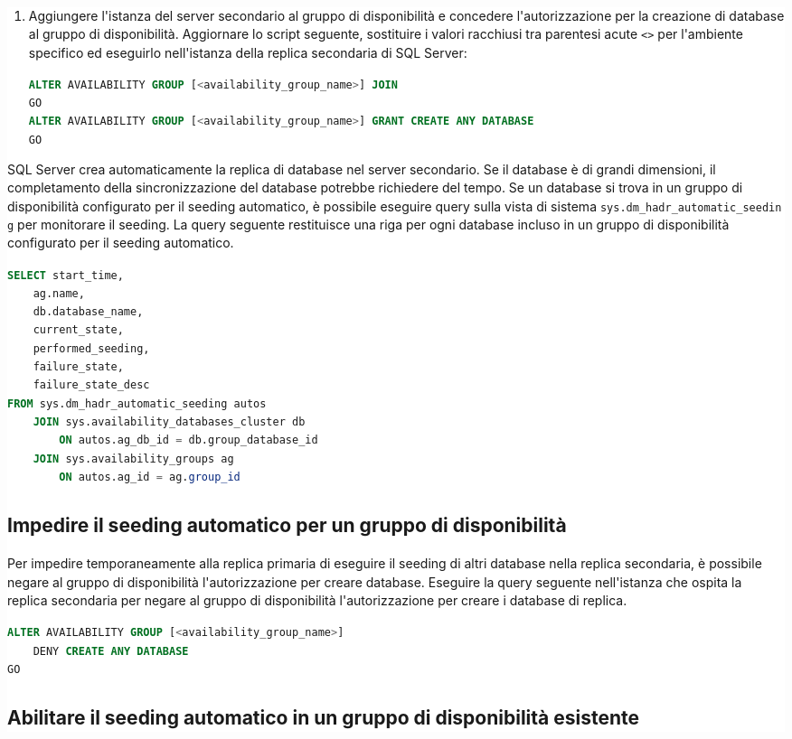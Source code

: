 1. Aggiungere l'istanza del server secondario al gruppo di disponibilità e concedere l'autorizzazione per la creazione di database al gruppo di disponibilità. Aggiornare lo script seguente, sostituire i valori racchiusi tra parentesi acute `<>` per l'ambiente specifico ed eseguirlo nell'istanza della replica secondaria di SQL Server: 
 
    ```sql
    ALTER AVAILABILITY GROUP [<availability_group_name>] JOIN
    GO  
    ALTER AVAILABILITY GROUP [<availability_group_name>] GRANT CREATE ANY DATABASE
    GO
    ```

SQL Server crea automaticamente la replica di database nel server secondario. Se il database è di grandi dimensioni, il completamento della sincronizzazione del database potrebbe richiedere del tempo. Se un database si trova in un gruppo di disponibilità configurato per il seeding automatico, è possibile eseguire query sulla vista di sistema `sys.dm_hadr_automatic_seeding` per monitorare il seeding. La query seguente restituisce una riga per ogni database incluso in un gruppo di disponibilità configurato per il seeding automatico.

```sql 
SELECT start_time,
    ag.name,
    db.database_name,
    current_state,
    performed_seeding,
    failure_state,
    failure_state_desc
FROM sys.dm_hadr_automatic_seeding autos 
    JOIN sys.availability_databases_cluster db 
        ON autos.ag_db_id = db.group_database_id
    JOIN sys.availability_groups ag 
        ON autos.ag_id = ag.group_id
```

## <a name="prevent-automatic-seeding-after-an-availability-group"></a>Impedire il seeding automatico per un gruppo di disponibilità

Per impedire temporaneamente alla replica primaria di eseguire il seeding di altri database nella replica secondaria, è possibile negare al gruppo di disponibilità l'autorizzazione per creare database. Eseguire la query seguente nell'istanza che ospita la replica secondaria per negare al gruppo di disponibilità l'autorizzazione per creare i database di replica.

```sql
ALTER AVAILABILITY GROUP [<availability_group_name>] 
    DENY CREATE ANY DATABASE
GO
```


## <a name="enable-automatic-seeding-on-an-existing-availability-group"></a>Abilitare il seeding automatico in un gruppo di disponibilità esistente
